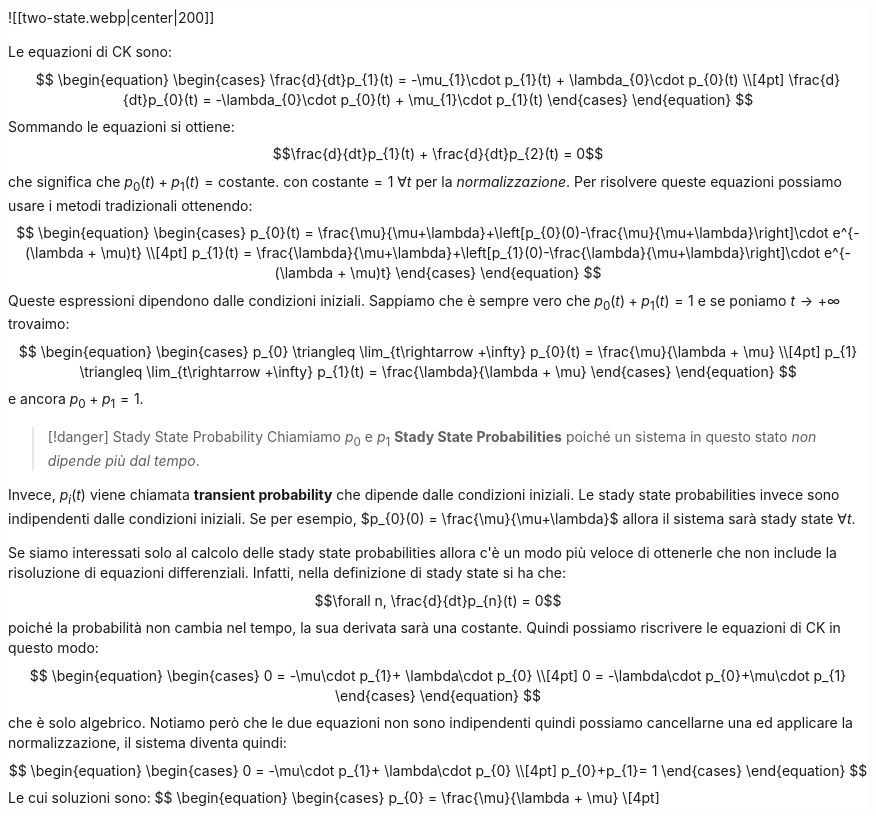 ![[two-state.webp|center|200]]

Le equazioni di CK sono:
$$
\begin{equation}
\begin{cases} \frac{d}{dt}p_{1}(t) = -\mu_{1}\cdot p_{1}(t) + \lambda_{0}\cdot p_{0}(t) \\[4pt]
\frac{d}{dt}p_{0}(t) = -\lambda_{0}\cdot p_{0}(t) + \mu_{1}\cdot p_{1}(t) \end{cases}
\end{equation}
$$
Sommando le equazioni si ottiene: $$\frac{d}{dt}p_{1}(t) + \frac{d}{dt}p_{2}(t) = 0$$che significa che $p_{0}(t) + p_{1}(t) = \text{costante}$. con $\text{costante} = 1$ $\forall t$ per la *normalizzazione*.
Per risolvere queste equazioni possiamo usare i metodi tradizionali ottenendo:
$$
\begin{equation}
\begin{cases} p_{0}(t) = \frac{\mu}{\mu+\lambda}+\left[p_{0}(0)-\frac{\mu}{\mu+\lambda}\right]\cdot e^{-(\lambda + \mu)t} \\[4pt]
p_{1}(t) = \frac{\lambda}{\mu+\lambda}+\left[p_{1}(0)-\frac{\lambda}{\mu+\lambda}\right]\cdot e^{-(\lambda + \mu)t} \end{cases}
\end{equation}
$$
Queste espressioni dipendono dalle condizioni iniziali.
Sappiamo che è sempre vero che $p_{0}(t) + p_{1}(t) = 1$ e se poniamo $t\rightarrow +\infty$ trovaimo:
$$
\begin{equation}
\begin{cases} p_{0} \triangleq \lim_{t\rightarrow +\infty} p_{0}(t) = \frac{\mu}{\lambda + \mu} \\[4pt]
p_{1} \triangleq \lim_{t\rightarrow +\infty} p_{1}(t) = \frac{\lambda}{\lambda + \mu} \end{cases}
\end{equation}
$$
e ancora $p_{0}+p_{1}= 1$. 

> [!danger] Stady State Probability
> Chiamiamo $p_{0}$ e $p_{1}$ **Stady State Probabilities** poiché un sistema in questo stato *non dipende più dal tempo*.

Invece, $p_{i}(t)$ viene chiamata **transient probability** che dipende dalle condizioni iniziali.
Le stady state probabilities invece sono indipendenti dalle condizioni iniziali.
Se per esempio, $p_{0}(0) = \frac{\mu}{\mu+\lambda}$ allora il sistema sarà stady state $\forall t$.

Se siamo interessati solo al calcolo delle stady state probabilities allora c'è un modo più veloce di ottenerle che non include la risoluzione di equazioni differenziali. Infatti, nella definizione di stady state si ha che: $$\forall n, \frac{d}{dt}p_{n}(t) = 0$$poiché la probabilità non cambia nel tempo, la sua derivata sarà una costante. Quindi possiamo riscrivere le equazioni di CK in questo modo:
$$
\begin{equation}
\begin{cases} 0 = -\mu\cdot p_{1}+ \lambda\cdot p_{0} \\[4pt]
0 = -\lambda\cdot p_{0}+\mu\cdot p_{1} \end{cases}
\end{equation}
$$
che è solo algebrico. Notiamo però che le due equazioni non sono indipendenti quindi possiamo cancellarne una ed applicare la normalizzazione, il sistema diventa quindi:
$$
\begin{equation}
\begin{cases} 0 = -\mu\cdot p_{1}+ \lambda\cdot p_{0} \\[4pt]
p_{0}+p_{1}= 1 \end{cases}
\end{equation}
$$
Le cui soluzioni sono: 
$$
\begin{equation}
\begin{cases} p_{0} = \frac{\mu}{\lambda + \mu} \\[4pt]
